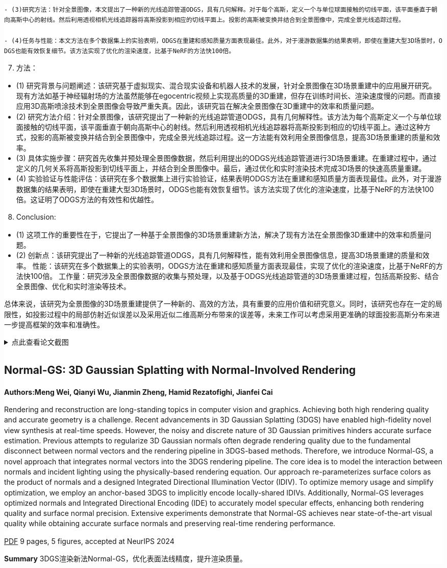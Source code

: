     - (3)研究方法：针对全景图像，本文提出了一种新的光线追踪管道ODGS，具有几何解释。对于每个高斯，定义一个与单位球面接触的切线平面，该平面垂直于朝向高斯中心的射线。然后利用透视相机光线追踪器将高斯投影到相应的切线平面上。投影的高斯被变换并结合到全景图像中，完成全景光线追踪过程。
    
    - (4)任务与性能：本文方法在多个数据集上的实验表明，ODGS在重建和感知质量方面表现最佳。此外，对于漫游数据集的结果表明，即使在重建大型3D场景时，ODGS也能有效恢复细节。该方法实现了优化的渲染速度，比基于NeRF的方法快100倍。
7. 方法：

* (1) 研究背景与问题阐述：该研究基于虚拟现实、混合现实设备和机器人技术的发展，针对全景图像在3D场景重建中的应用展开研究。现有方法如基于神经辐射场的方法虽然能够在egocentric视频上实现高质量的3D重建，但存在训练时间长、渲染速度慢的问题。而直接应用3D高斯喷涂技术到全景图像会导致严重失真。因此，该研究旨在解决全景图像在3D重建中的效率和质量问题。
* (2) 研究方法介绍：针对全景图像，该研究提出了一种新的光线追踪管道ODGS，具有几何解释性。该方法为每个高斯定义一个与单位球面接触的切线平面，该平面垂直于朝向高斯中心的射线。然后利用透视相机光线追踪器将高斯投影到相应的切线平面上。通过这种方式，投影的高斯被变换并结合到全景图像中，完成全景光线追踪过程。这一方法能有效利用全景图像信息，提高3D场景重建的质量和效率。
* (3) 具体实施步骤：研究首先收集并预处理全景图像数据，然后利用提出的ODGS光线追踪管道进行3D场景重建。在重建过程中，通过定义的几何关系将高斯投影到切线平面上，并结合到全景图像中。最后，通过优化和实时渲染技术完成3D场景的快速高质量重建。
* (4) 实验验证与性能评估：该研究在多个数据集上进行实验验证，结果表明ODGS方法在重建和感知质量方面表现最佳。此外，对于漫游数据集的结果表明，即使在重建大型3D场景时，ODGS也能有效恢复细节。该方法实现了优化的渲染速度，比基于NeRF的方法快100倍。这证明了ODGS方法的有效性和优越性。
8. Conclusion:

- (1) 这项工作的重要性在于，它提出了一种基于全景图像的3D场景重建新方法，解决了现有方法在全景图像3D重建中的效率和质量问题。
- (2) 创新点：该研究提出了一种新的光线追踪管道ODGS，具有几何解释性，能有效利用全景图像信息，提高3D场景重建的质量和效率。
  性能：该研究在多个数据集上的实验表明，ODGS方法在重建和感知质量方面表现最佳，实现了优化的渲染速度，比基于NeRF的方法快100倍。
  工作量：研究涉及全景图像数据的收集与预处理，以及基于ODGS光线追踪管道的3D场景重建过程，包括高斯投影、结合全景图像、优化和实时渲染等技术。

总体来说，该研究为全景图像的3D场景重建提供了一种新的、高效的方法，具有重要的应用价值和研究意义。同时，该研究也存在一定的局限性，如投影过程中的局部仿射近似误差以及采用近似二维高斯分布带来的误差等，未来工作可以考虑采用更准确的球面投影高斯分布来进一步提高框架的效率和准确性。


<details><summary>点此查看论文截图</summary></details>




## Normal-GS: 3D Gaussian Splatting with Normal-Involved Rendering

**Authors:Meng Wei, Qianyi Wu, Jianmin Zheng, Hamid Rezatofighi, Jianfei Cai**

Rendering and reconstruction are long-standing topics in computer vision and graphics. Achieving both high rendering quality and accurate geometry is a challenge. Recent advancements in 3D Gaussian Splatting (3DGS) have enabled high-fidelity novel view synthesis at real-time speeds. However, the noisy and discrete nature of 3D Gaussian primitives hinders accurate surface estimation. Previous attempts to regularize 3D Gaussian normals often degrade rendering quality due to the fundamental disconnect between normal vectors and the rendering pipeline in 3DGS-based methods. Therefore, we introduce Normal-GS, a novel approach that integrates normal vectors into the 3DGS rendering pipeline. The core idea is to model the interaction between normals and incident lighting using the physically-based rendering equation. Our approach re-parameterizes surface colors as the product of normals and a designed Integrated Directional Illumination Vector (IDIV). To optimize memory usage and simplify optimization, we employ an anchor-based 3DGS to implicitly encode locally-shared IDIVs. Additionally, Normal-GS leverages optimized normals and Integrated Directional Encoding (IDE) to accurately model specular effects, enhancing both rendering quality and surface normal precision. Extensive experiments demonstrate that Normal-GS achieves near state-of-the-art visual quality while obtaining accurate surface normals and preserving real-time rendering performance. 

[PDF](http://arxiv.org/abs/2410.20593v1) 9 pages, 5 figures, accepted at NeurIPS 2024

**Summary**
3DGS渲染新法Normal-GS，优化表面法线精度，提升渲染质量。
